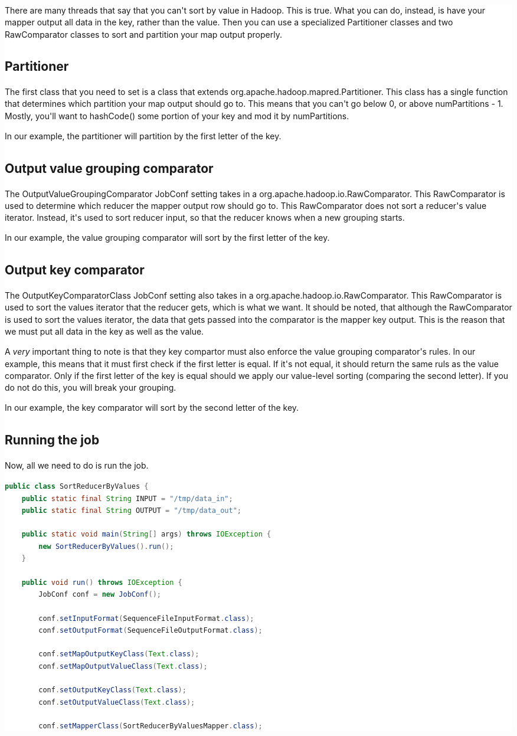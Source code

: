 There are many threads that say that you can't sort by value in Hadoop. This is true. What you can do, instead, is have your mapper output all data in the key, rather than the value. Then you can use a specialized Partitioner classes and two RawComparator classes to sort and partition your map output properly. 

## Partitioner

The first class that you need to set is a class that extends org.apache.hadoop.mapred.Partitioner. This class has a single function that determines which partition your map output should go to. This means that you can't go below 0, or above numPartitions - 1. Mostly, you'll want to hashCode() some portion of your key and mod it by numPartitions. 

In our example, the partitioner will partition by the first letter of the key. 

## Output value grouping comparator

The OutputValueGroupingComparator JobConf setting takes in a org.apache.hadoop.io.RawComparator. This RawComparator is used to determine which reducer the mapper output row should go to. This RawComparator does not sort a reducer's value iterator. Instead, it's used to sort reducer input, so that the reducer knows when a new grouping starts. 

In our example, the value grouping comparator will sort by the first letter of the key. 

## Output key comparator

The OutputKeyComparatorClass JobConf setting also takes in a org.apache.hadoop.io.RawComparator. This RawComparator is used to sort the values iterator that the reducer gets, which is what we want. It should be noted, that although the RawComparator is used to sort the values iterator, the data that gets passed into the comparator is the mapper key output. This is the reason that we must put all data in the key as well as the value. 

A *very* important thing to note is that they key compartor must also enforce the value grouping comparator's rules. In our example, this means that it must first check if the first letter is equal. If it's not equal, it should return the same ruls as the value comparator. Only if the first letter of the key is equal should we apply our value-level sorting (comparing the second letter). If you do not do this, you will break your grouping. 

In our example, the key comparator will sort by the second letter of the key. 

## Running the job

Now, all we need to do is run the job.

```java
public class SortReducerByValues {
	public static final String INPUT = "/tmp/data_in";
	public static final String OUTPUT = "/tmp/data_out";
	
	public static void main(String[] args) throws IOException {
		new SortReducerByValues().run();
	}
	
	public void run() throws IOException {
		JobConf conf = new JobConf();
		
		conf.setInputFormat(SequenceFileInputFormat.class);
		conf.setOutputFormat(SequenceFileOutputFormat.class);
		
		conf.setMapOutputKeyClass(Text.class);
		conf.setMapOutputValueClass(Text.class);

		conf.setOutputKeyClass(Text.class);
		conf.setOutputValueClass(Text.class);

		conf.setMapperClass(SortReducerByValuesMapper.class);
```